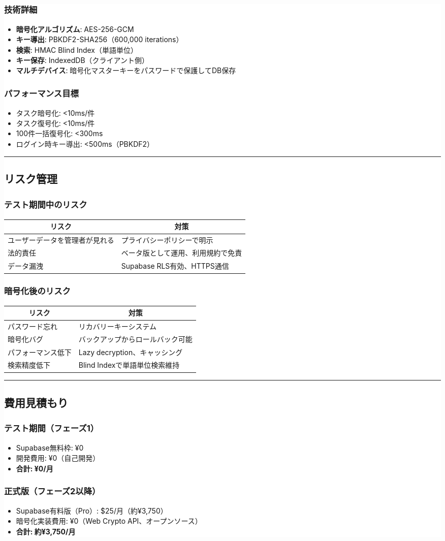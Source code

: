 ### 技術詳細
- **暗号化アルゴリズム**: AES-256-GCM
- **キー導出**: PBKDF2-SHA256（600,000 iterations）
- **検索**: HMAC Blind Index（単語単位）
- **キー保存**: IndexedDB（クライアント側）
- **マルチデバイス**: 暗号化マスターキーをパスワードで保護してDB保存

### パフォーマンス目標
- タスク暗号化: <10ms/件
- タスク復号化: <10ms/件
- 100件一括復号化: <300ms
- ログイン時キー導出: <500ms（PBKDF2）

---

## リスク管理

### テスト期間中のリスク
| リスク | 対策 |
|-------|------|
| ユーザーデータを管理者が見れる | プライバシーポリシーで明示 |
| 法的責任 | ベータ版として運用、利用規約で免責 |
| データ漏洩 | Supabase RLS有効、HTTPS通信 |

### 暗号化後のリスク
| リスク | 対策 |
|-------|------|
| パスワード忘れ | リカバリーキーシステム |
| 暗号化バグ | バックアップからロールバック可能 |
| パフォーマンス低下 | Lazy decryption、キャッシング |
| 検索精度低下 | Blind Indexで単語単位検索維持 |

---

## 費用見積もり

### テスト期間（フェーズ1）
- Supabase無料枠: ¥0
- 開発費用: ¥0（自己開発）
- **合計: ¥0/月**

### 正式版（フェーズ2以降）
- Supabase有料版（Pro）: $25/月（約¥3,750）
- 暗号化実装費用: ¥0（Web Crypto API、オープンソース）
- **合計: 約¥3,750/月**

